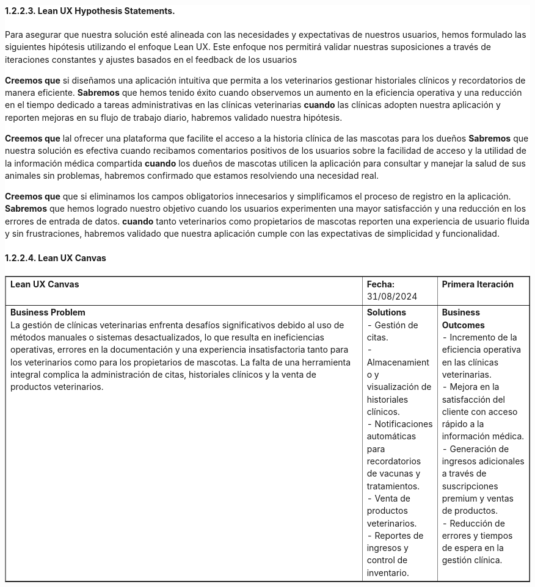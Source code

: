 
#### 1.2.2.3. Lean UX Hypothesis Statements.

Para asegurar que nuestra solución esté alineada con las necesidades y expectativas de nuestros usuarios, hemos formulado las siguientes hipótesis utilizando el enfoque Lean UX. Este enfoque nos permitirá validar nuestras suposiciones a través de iteraciones constantes y ajustes basados en el feedback de los usuarios


**Creemos que** si diseñamos una aplicación intuitiva que permita a los veterinarios gestionar historiales clínicos y recordatorios de manera eficiente.
**Sabremos** que hemos tenido éxito cuando observemos un aumento en la eficiencia operativa y una reducción en el tiempo dedicado a tareas administrativas en las clínicas veterinarias
**cuando** las clínicas adopten nuestra aplicación y reporten mejoras en su flujo de trabajo diario, habremos validado nuestra hipótesis.


**Creemos que** lal ofrecer una plataforma que facilite el acceso a la historia clínica de las mascotas para los dueños
**Sabremos** que nuestra solución es efectiva cuando recibamos comentarios positivos de los usuarios sobre la facilidad de acceso y la utilidad de la información médica compartida
**cuando** los dueños de mascotas utilicen la aplicación para consultar y manejar la salud de sus animales sin problemas, habremos confirmado que estamos resolviendo una necesidad real.


**Creemos que** que si eliminamos los campos obligatorios innecesarios y simplificamos el proceso de registro en la aplicación.
**Sabremos** que hemos logrado nuestro objetivo cuando los usuarios experimenten una mayor satisfacción y una reducción en los errores de entrada de datos.
**cuando** tanto veterinarios como propietarios de mascotas reporten una experiencia de usuario fluida y sin frustraciones, habremos validado que nuestra aplicación cumple con las expectativas de simplicidad y funcionalidad.

#### 1.2.2.4. Lean UX Canvas

<table border="1" cellpadding="10" cellspacing="0">
    <tr>
        <td><strong>Lean UX Canvas</strong></td>
        <td><strong>Fecha:</strong> 31/08/2024</td>
        <td><strong>Primera Iteración</strong></td>
    </tr>
    <tr>
        <td>
            <strong>Business Problem</strong><br>
            La gestión de clínicas veterinarias enfrenta desafíos significativos debido al uso de métodos manuales o sistemas desactualizados, lo que resulta en ineficiencias operativas, errores en la documentación y una experiencia insatisfactoria tanto para los veterinarios como para los propietarios de mascotas. La falta de una herramienta integral complica la administración de citas, historiales clínicos y la venta de productos veterinarios.
        </td>
        <td>
            <strong>Solutions</strong><br>
            - Gestión de citas.<br>
            - Almacenamiento y visualización de historiales clínicos.<br>
            - Notificaciones automáticas para recordatorios de vacunas y tratamientos.<br>
            - Venta de productos veterinarios.<br>
            - Reportes de ingresos y control de inventario.
        </td>
        <td>
            <strong>Business Outcomes</strong><br>
            - Incremento de la eficiencia operativa en las clínicas veterinarias.<br>
            - Mejora en la satisfacción del cliente con acceso rápido a la información médica.<br>
            - Generación de ingresos adicionales a través de suscripciones premium y ventas de productos.<br>
            - Reducción de errores y tiempos de espera en la gestión clínica.
        </td>
    </tr>
    <tr>